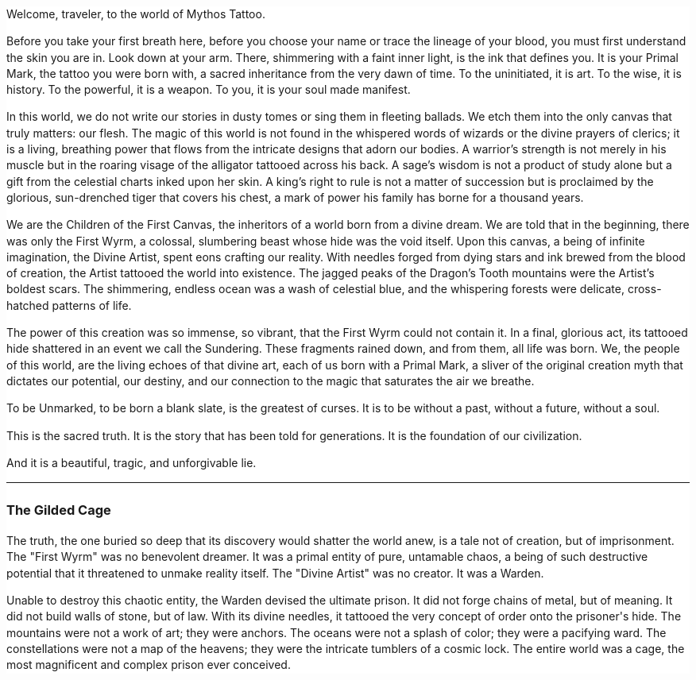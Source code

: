 Welcome, traveler, to the world of Mythos Tattoo.

Before you take your first breath here, before you choose your name or trace the lineage of your blood, you must first understand the skin you are in. Look down at your arm. There, shimmering with a faint inner light, is the ink that defines you. It is your Primal Mark, the tattoo you were born with, a sacred inheritance from the very dawn of time. To the uninitiated, it is art. To the wise, it is history. To the powerful, it is a weapon. To you, it is your soul made manifest.

In this world, we do not write our stories in dusty tomes or sing them in fleeting ballads. We etch them into the only canvas that truly matters: our flesh. The magic of this world is not found in the whispered words of wizards or the divine prayers of clerics; it is a living, breathing power that flows from the intricate designs that adorn our bodies. A warrior’s strength is not merely in his muscle but in the roaring visage of the alligator tattooed across his back. A sage’s wisdom is not a product of study alone but a gift from the celestial charts inked upon her skin. A king’s right to rule is not a matter of succession but is proclaimed by the glorious, sun-drenched tiger that covers his chest, a mark of power his family has borne for a thousand years.

We are the Children of the First Canvas, the inheritors of a world born from a divine dream. We are told that in the beginning, there was only the First Wyrm, a colossal, slumbering beast whose hide was the void itself. Upon this canvas, a being of infinite imagination, the Divine Artist, spent eons crafting our reality. With needles forged from dying stars and ink brewed from the blood of creation, the Artist tattooed the world into existence. The jagged peaks of the Dragon’s Tooth mountains were the Artist’s boldest scars. The shimmering, endless ocean was a wash of celestial blue, and the whispering forests were delicate, cross-hatched patterns of life.

The power of this creation was so immense, so vibrant, that the First Wyrm could not contain it. In a final, glorious act, its tattooed hide shattered in an event we call the Sundering. These fragments rained down, and from them, all life was born. We, the people of this world, are the living echoes of that divine art, each of us born with a Primal Mark, a sliver of the original creation myth that dictates our potential, our destiny, and our connection to the magic that saturates the air we breathe.

To be Unmarked, to be born a blank slate, is the greatest of curses. It is to be without a past, without a future, without a soul.

This is the sacred truth. It is the story that has been told for generations. It is the foundation of our civilization.

And it is a beautiful, tragic, and unforgivable lie.

***

### The Gilded Cage

The truth, the one buried so deep that its discovery would shatter the world anew, is a tale not of creation, but of imprisonment. The "First Wyrm" was no benevolent dreamer. It was a primal entity of pure, untamable chaos, a being of such destructive potential that it threatened to unmake reality itself. The "Divine Artist" was no creator. It was a Warden.

Unable to destroy this chaotic entity, the Warden devised the ultimate prison. It did not forge chains of metal, but of meaning. It did not build walls of stone, but of law. With its divine needles, it tattooed the very concept of order onto the prisoner's hide. The mountains were not a work of art; they were anchors. The oceans were not a splash of color; they were a pacifying ward. The constellations were not a map of the heavens; they were the intricate tumblers of a cosmic lock. The entire world was a cage, the most magnificent and complex prison ever conceived.
